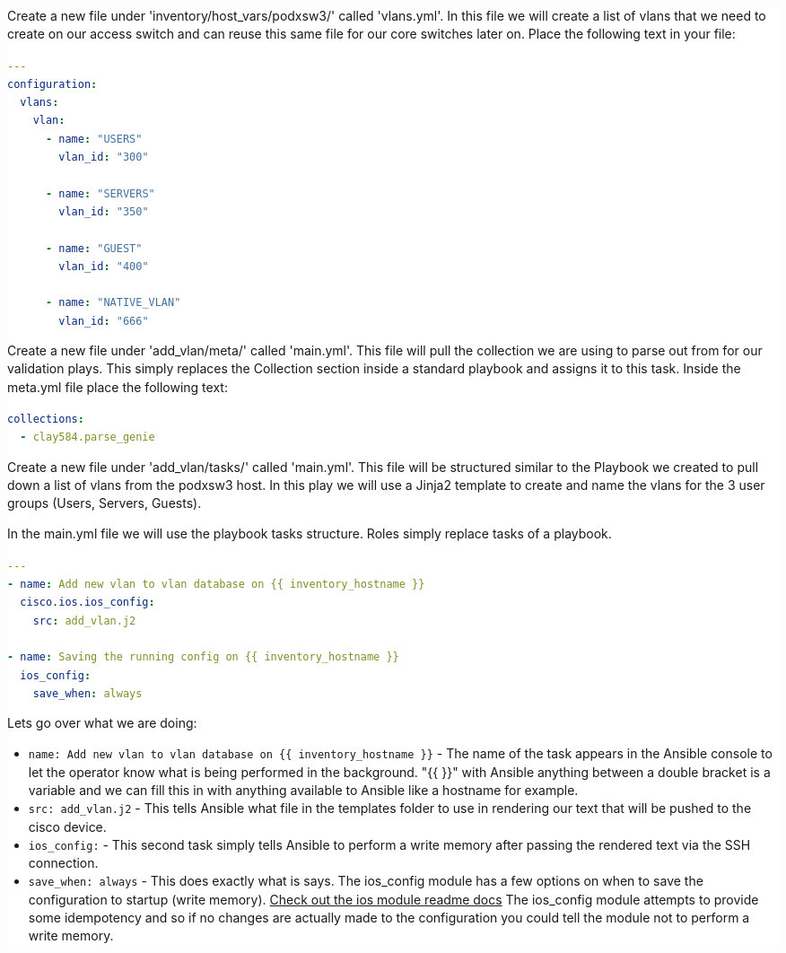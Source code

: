 Create a new file under 'inventory/host_vars/podxsw3/' called 'vlans.yml'. In this file we will create a list of vlans that we need to create on our access switch and can reuse this same file for our core switches later on. Place the following text in your file:
```yaml
---
configuration:
  vlans:
    vlan:
      - name: "USERS"
        vlan_id: "300"

      - name: "SERVERS"
        vlan_id: "350"

      - name: "GUEST"
        vlan_id: "400"

      - name: "NATIVE_VLAN"
        vlan_id: "666"
```

Create a new file under 'add_vlan/meta/' called 'main.yml'. This file will pull the collection we are using to parse out from for our validation plays. This simply replaces the Collection section inside a standard playbook and assigns it to this task. Inside the meta.yml file place the following text:
```yaml
collections:
  - clay584.parse_genie
```
Create a new file under 'add_vlan/tasks/' called 'main.yml'. This file will be structured similar to the Playbook we created to pull down a list of vlans from the podxsw3 host. In this play we will use a Jinja2 template to create and name the vlans for the 3 user groups (Users, Servers, Guests).

In the main.yml file we will use the playbook tasks structure. Roles simply replace tasks of a playbook.
```yaml
---
- name: Add new vlan to vlan database on {{ inventory_hostname }}
  cisco.ios.ios_config:
    src: add_vlan.j2

- name: Saving the running config on {{ inventory_hostname }}
  ios_config:
    save_when: always
```
Lets go over what we are doing:
* ```name: Add new vlan to vlan database on {{ inventory_hostname }}``` - The name of the task appears in the Ansible console to let the operator know what is being performed in the background. "{{ }}" with Ansible anything between a double bracket is a variable and we can fill this in with anything available to Ansible like a hostname for example.
* ```src: add_vlan.j2``` - This tells Ansible what file in the templates folder to use in rendering our text that will be pushed to the cisco device.
* ```ios_config:``` - This second task simply tells Ansible to perform a write memory after passing the rendered text via the SSH connection. 
* ```save_when: always``` - This does exactly what is says. The ios_config module has a few options on when to save the configuration to startup (write memory). [Check out the ios module readme docs](https://docs.ansible.com/ansible/latest/collections/cisco/ios/ios_config_module.html) The ios_config module attempts to provide some idempotency and so if no changes are actually made to the configuration you could tell the module not to perform a write memory.
